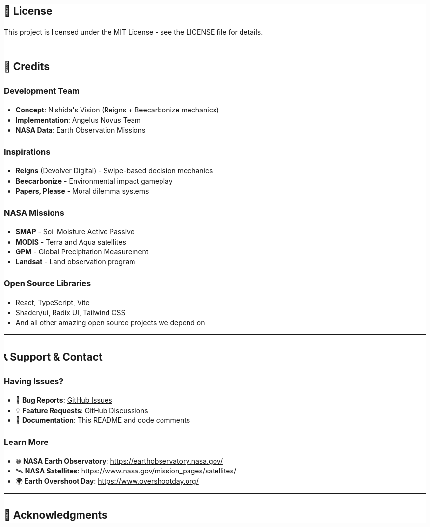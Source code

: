 ## 📜 License

This project is licensed under the MIT License - see the LICENSE file for details.

---

## 👥 Credits

### Development Team
- **Concept**: Nishida's Vision (Reigns + Beecarbonize mechanics)
- **Implementation**: Angelus Novus Team
- **NASA Data**: Earth Observation Missions

### Inspirations
- **Reigns** (Devolver Digital) - Swipe-based decision mechanics
- **Beecarbonize** - Environmental impact gameplay
- **Papers, Please** - Moral dilemma systems

### NASA Missions
- **SMAP** - Soil Moisture Active Passive
- **MODIS** - Terra and Aqua satellites
- **GPM** - Global Precipitation Measurement
- **Landsat** - Land observation program

### Open Source Libraries
- React, TypeScript, Vite
- Shadcn/ui, Radix UI, Tailwind CSS
- And all other amazing open source projects we depend on

---

## 📞 Support & Contact

### Having Issues?

- 🐛 **Bug Reports**: [GitHub Issues](https://github.com/VictorTeixeiraS/AngelusNovus/issues)
- 💡 **Feature Requests**: [GitHub Discussions](https://github.com/VictorTeixeiraS/AngelusNovus/discussions)
- 📖 **Documentation**: This README and code comments

### Learn More

- 🌐 **NASA Earth Observatory**: https://earthobservatory.nasa.gov/
- 🛰️ **NASA Satellites**: https://www.nasa.gov/mission_pages/satellites/
- 🌍 **Earth Overshoot Day**: https://www.overshootday.org/

---

## 🌟 Acknowledgments
